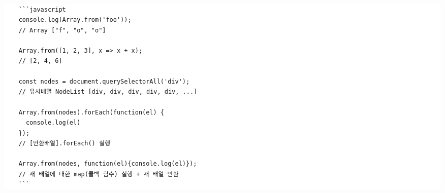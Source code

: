         ```javascript
        console.log(Array.from('foo'));
        // Array ["f", "o", "o"]

        Array.from([1, 2, 3], x => x + x);
        // [2, 4, 6]

        const nodes = document.querySelectorAll('div'); 
        // 유사배열 NodeList [div, div, div, div, div, ...]

        Array.from(nodes).forEach(function(el) { 
          console.log(el)
        });
        // [반환배열].forEach() 실행

        Array.from(nodes, function(el){console.log(el)});
        // 새 배열에 대한 map(콜백 함수) 실행 + 새 배열 반환
        ```
